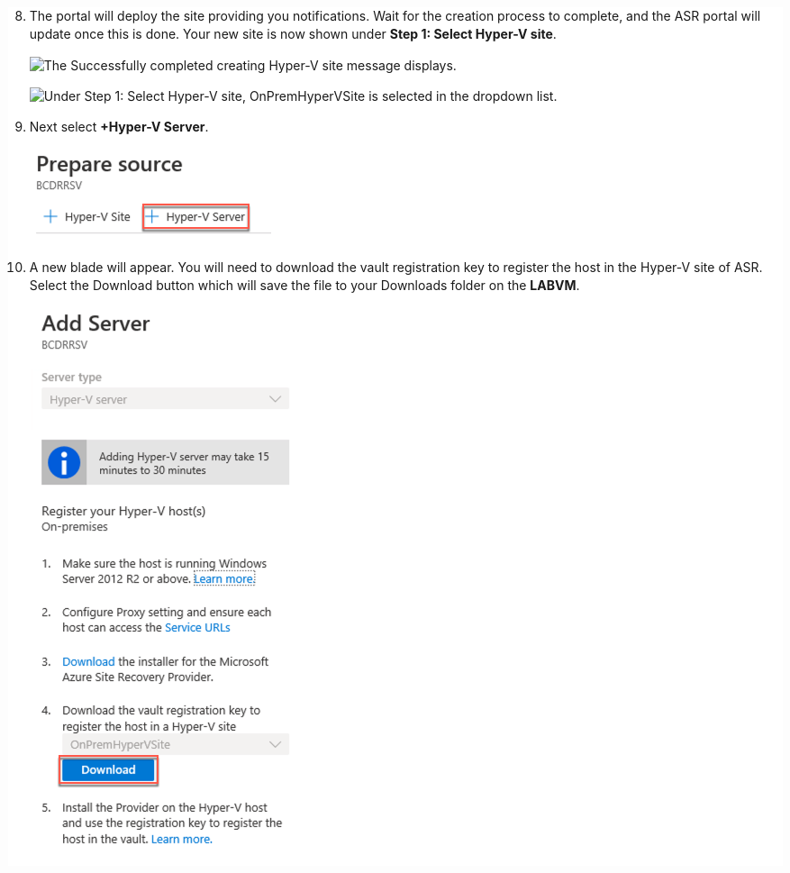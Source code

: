 8. The portal will deploy the site providing you notifications. Wait for the creation process to complete, and the ASR portal will update once this is done. Your new site is now shown under **Step 1: Select Hyper-V site**.

    ![The Successfully completed creating Hyper-V site message displays.](images/Hands-onlabstep-bystep-Businesscontinuityanddisasterrecoveryimages/media/image82.png "Success message")

    ![Under Step 1: Select Hyper-V site, OnPremHyperVSite is selected in the dropdown list.](images/Hands-onlabstep-bystep-Businesscontinuityanddisasterrecoveryimages/media/image83.png "Step 1: Select Hyper-V site")

9. Next select **+Hyper-V Server**.

    ![In the top menu of the Prepare source blade, Hyper-V Server is selected.](images/Hands-onlabstep-bystep-Businesscontinuityanddisasterrecoveryimages/media/image84.png "Prepare source blade")

10. A new blade will appear. You will need to download the vault registration key to register the host in the Hyper-V site of ASR. Select the Download button which will save the file to your Downloads folder on the **LABVM**.

    ![In the Add Server blade, the Download button is selected.](images/Hands-onlabstep-bystep-Businesscontinuityanddisasterrecoveryimages/media/image85.png "Add Server blade")

